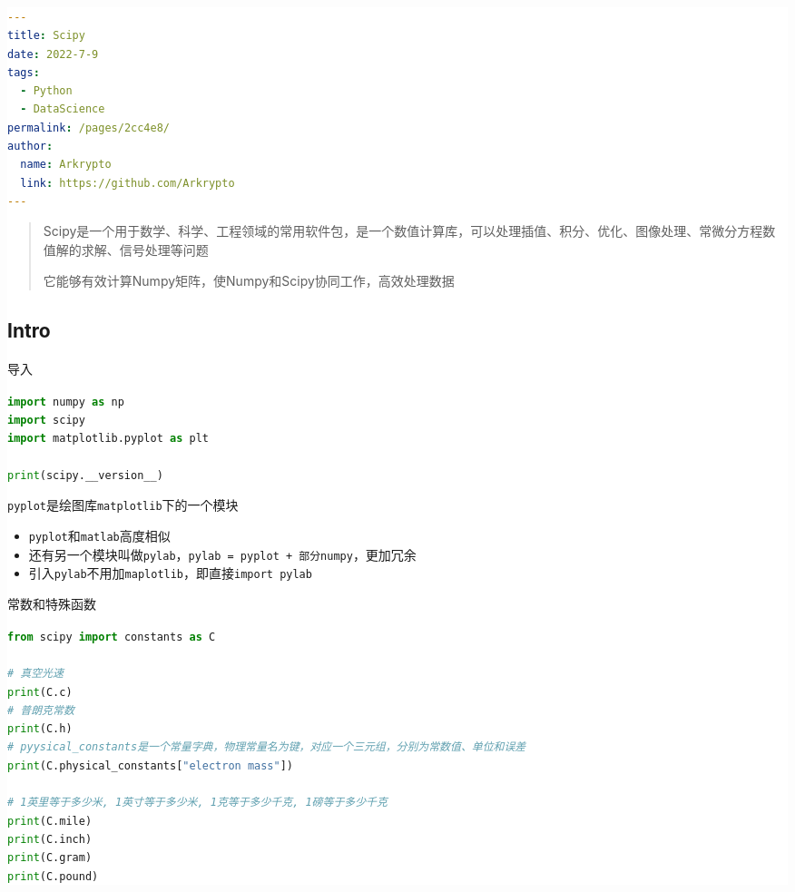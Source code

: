 ```yaml
---
title: Scipy
date: 2022-7-9
tags: 
  - Python
  - DataScience
permalink: /pages/2cc4e8/
author: 
  name: Arkrypto
  link: https://github.com/Arkrypto
---
```


> Scipy是一个用于数学、科学、工程领域的常用软件包，是一个数值计算库，可以处理插值、积分、优化、图像处理、常微分方程数值解的求解、信号处理等问题
>
> 它能够有效计算Numpy矩阵，使Numpy和Scipy协同工作，高效处理数据

## Intro

导入

~~~python
import numpy as np
import scipy
import matplotlib.pyplot as plt

print(scipy.__version__)
~~~

`pyplot`是绘图库`matplotlib`下的一个模块

- `pyplot`和`matlab`高度相似
- 还有另一个模块叫做`pylab`，`pylab = pyplot + 部分numpy`，更加冗余
- 引入`pylab`不用加`maplotlib`，即直接`import pylab`

常数和特殊函数

~~~python
from scipy import constants as C

# 真空光速
print(C.c)
# 普朗克常数
print(C.h)
# pyysical_constants是一个常量字典，物理常量名为键，对应一个三元组，分别为常数值、单位和误差
print(C.physical_constants["electron mass"])

# 1英里等于多少米, 1英寸等于多少米, 1克等于多少千克, 1磅等于多少千克
print(C.mile)
print(C.inch)
print(C.gram)
print(C.pound)
~~~
